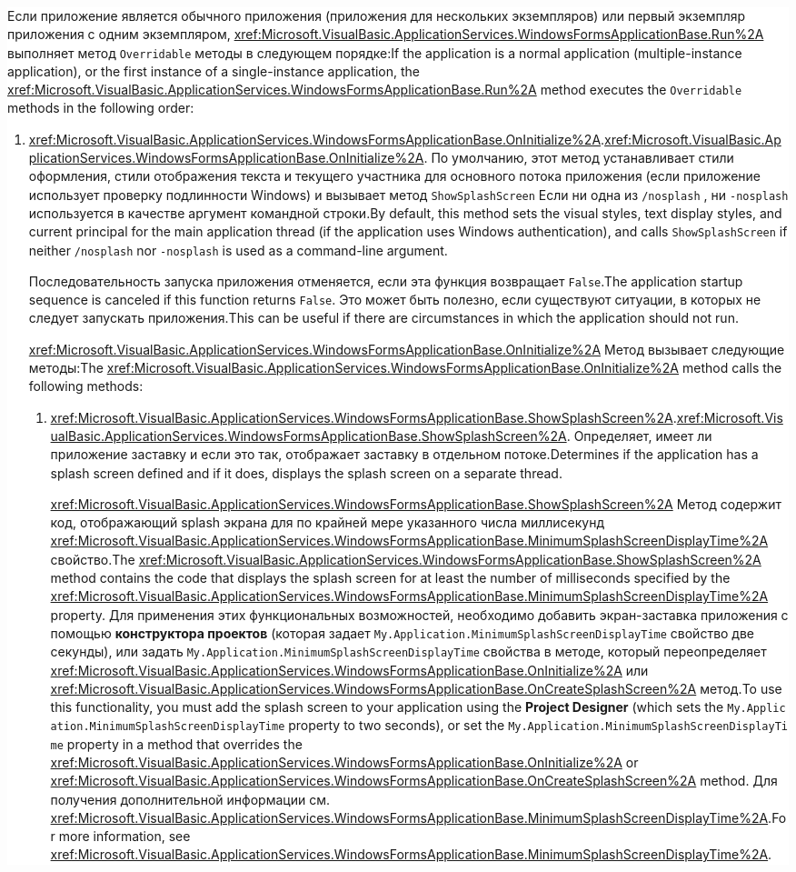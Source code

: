  <span data-ttu-id="62b5c-118">Если приложение является обычного приложения (приложения для нескольких экземпляров) или первый экземпляр приложения с одним экземпляром, <xref:Microsoft.VisualBasic.ApplicationServices.WindowsFormsApplicationBase.Run%2A> выполняет метод `Overridable` методы в следующем порядке:</span><span class="sxs-lookup"><span data-stu-id="62b5c-118">If the application is a normal application (multiple-instance application), or the first instance of a single-instance application, the <xref:Microsoft.VisualBasic.ApplicationServices.WindowsFormsApplicationBase.Run%2A> method executes the `Overridable` methods in the following order:</span></span>  
  
1.  <span data-ttu-id="62b5c-119"><xref:Microsoft.VisualBasic.ApplicationServices.WindowsFormsApplicationBase.OnInitialize%2A>.</span><span class="sxs-lookup"><span data-stu-id="62b5c-119"><xref:Microsoft.VisualBasic.ApplicationServices.WindowsFormsApplicationBase.OnInitialize%2A>.</span></span> <span data-ttu-id="62b5c-120">По умолчанию, этот метод устанавливает стили оформления, стили отображения текста и текущего участника для основного потока приложения (если приложение использует проверку подлинности Windows) и вызывает метод `ShowSplashScreen` Если ни одна из `/nosplash` , ни `-nosplash` используется в качестве аргумент командной строки.</span><span class="sxs-lookup"><span data-stu-id="62b5c-120">By default, this method sets the visual styles, text display styles, and current principal for the main application thread (if the application uses Windows authentication), and calls `ShowSplashScreen` if neither `/nosplash` nor `-nosplash` is used as a command-line argument.</span></span>  
  
     <span data-ttu-id="62b5c-121">Последовательность запуска приложения отменяется, если эта функция возвращает `False`.</span><span class="sxs-lookup"><span data-stu-id="62b5c-121">The application startup sequence is canceled if this function returns `False`.</span></span> <span data-ttu-id="62b5c-122">Это может быть полезно, если существуют ситуации, в которых не следует запускать приложения.</span><span class="sxs-lookup"><span data-stu-id="62b5c-122">This can be useful if there are circumstances in which the application should not run.</span></span>  
  
     <span data-ttu-id="62b5c-123"><xref:Microsoft.VisualBasic.ApplicationServices.WindowsFormsApplicationBase.OnInitialize%2A> Метод вызывает следующие методы:</span><span class="sxs-lookup"><span data-stu-id="62b5c-123">The <xref:Microsoft.VisualBasic.ApplicationServices.WindowsFormsApplicationBase.OnInitialize%2A> method calls the following methods:</span></span>  
  
    1.  <span data-ttu-id="62b5c-124"><xref:Microsoft.VisualBasic.ApplicationServices.WindowsFormsApplicationBase.ShowSplashScreen%2A>.</span><span class="sxs-lookup"><span data-stu-id="62b5c-124"><xref:Microsoft.VisualBasic.ApplicationServices.WindowsFormsApplicationBase.ShowSplashScreen%2A>.</span></span> <span data-ttu-id="62b5c-125">Определяет, имеет ли приложение заставку и если это так, отображает заставку в отдельном потоке.</span><span class="sxs-lookup"><span data-stu-id="62b5c-125">Determines if the application has a splash screen defined and if it does, displays the splash screen on a separate thread.</span></span>  
  
         <span data-ttu-id="62b5c-126"><xref:Microsoft.VisualBasic.ApplicationServices.WindowsFormsApplicationBase.ShowSplashScreen%2A> Метод содержит код, отображающий splash экрана для по крайней мере указанного числа миллисекунд <xref:Microsoft.VisualBasic.ApplicationServices.WindowsFormsApplicationBase.MinimumSplashScreenDisplayTime%2A> свойство.</span><span class="sxs-lookup"><span data-stu-id="62b5c-126">The <xref:Microsoft.VisualBasic.ApplicationServices.WindowsFormsApplicationBase.ShowSplashScreen%2A> method contains the code that displays the splash screen for at least the number of milliseconds specified by the <xref:Microsoft.VisualBasic.ApplicationServices.WindowsFormsApplicationBase.MinimumSplashScreenDisplayTime%2A> property.</span></span> <span data-ttu-id="62b5c-127">Для применения этих функциональных возможностей, необходимо добавить экран-заставка приложения с помощью **конструктора проектов** (которая задает `My.Application.MinimumSplashScreenDisplayTime` свойство две секунды), или задать `My.Application.MinimumSplashScreenDisplayTime` свойства в методе, который переопределяет <xref:Microsoft.VisualBasic.ApplicationServices.WindowsFormsApplicationBase.OnInitialize%2A> или <xref:Microsoft.VisualBasic.ApplicationServices.WindowsFormsApplicationBase.OnCreateSplashScreen%2A> метод.</span><span class="sxs-lookup"><span data-stu-id="62b5c-127">To use this functionality, you must add the splash screen to your application using the **Project Designer** (which sets the `My.Application.MinimumSplashScreenDisplayTime` property to two seconds), or set the `My.Application.MinimumSplashScreenDisplayTime` property in a method that overrides the <xref:Microsoft.VisualBasic.ApplicationServices.WindowsFormsApplicationBase.OnInitialize%2A> or <xref:Microsoft.VisualBasic.ApplicationServices.WindowsFormsApplicationBase.OnCreateSplashScreen%2A> method.</span></span> <span data-ttu-id="62b5c-128">Для получения дополнительной информации см. <xref:Microsoft.VisualBasic.ApplicationServices.WindowsFormsApplicationBase.MinimumSplashScreenDisplayTime%2A>.</span><span class="sxs-lookup"><span data-stu-id="62b5c-128">For more information, see <xref:Microsoft.VisualBasic.ApplicationServices.WindowsFormsApplicationBase.MinimumSplashScreenDisplayTime%2A>.</span></span>  
  